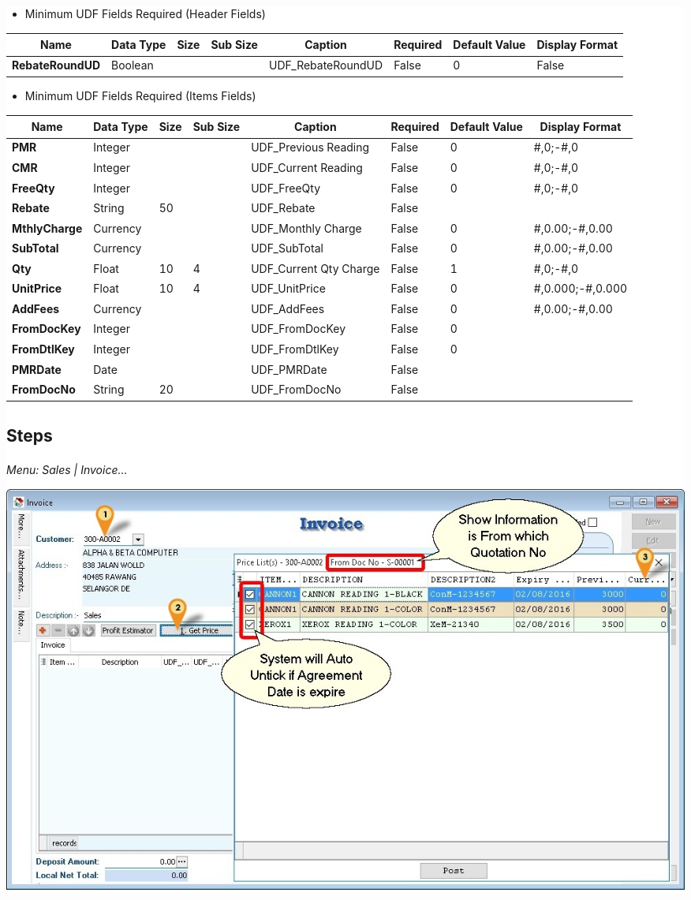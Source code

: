 * Minimum UDF Fields Required (Header Fields)

| **Name**        | **Data Type** | **Size** | **Sub Size** | **Caption**       | **Required** | **Default Value** | **Display Format** |
|-----------------|---------------|----------|--------------|-------------------|--------------|-------------------|--------------------|
| **RebateRoundUD** | Boolean       |          |              | UDF_RebateRoundUD | False        | 0                 | False              |

* Minimum UDF Fields Required (Items Fields)

| **Name**       | **Data Type** | **Size** | **Sub Size** | **Caption**                 | **Required** | **Default Value** | **Display Format**     |
|----------------|---------------|----------|--------------|-----------------------------|--------------|-------------------|------------------------|
| **PMR**        | Integer       |          |              | UDF_Previous Reading        | False        | 0                 | #,0;-#,0               |
| **CMR**        | Integer       |          |              | UDF_Current Reading         | False        | 0                 | #,0;-#,0               |
| **FreeQty**    | Integer       |          |              | UDF_FreeQty                 | False        | 0                 | #,0;-#,0               |
| **Rebate**     | String        | 50       |              | UDF_Rebate                  | False        |                   |                        |
| **MthlyCharge**| Currency      |          |              | UDF_Monthly Charge          | False        | 0                 | #,0.00;-#,0.00         |
| **SubTotal**   | Currency      |          |              | UDF_SubTotal                | False        | 0                 | #,0.00;-#,0.00         |
| **Qty**        | Float         | 10       | 4            | UDF_Current Qty Charge      | False        | 1                 | #,0;-#,0               |
| **UnitPrice**  | Float         | 10       | 4            | UDF_UnitPrice               | False        | 0                 | #,0.000;-#,0.000       |
| **AddFees**    | Currency      |          |              | UDF_AddFees                 | False        | 0                 | #,0.00;-#,0.00         |
| **FromDocKey** | Integer       |          |              | UDF_FromDocKey              | False        | 0                 |                        |
| **FromDtlKey** | Integer       |          |              | UDF_FromDtlKey              | False        | 0                 |                        |
| **PMRDate**    | Date          |          |              | UDF_PMRDate                 | False        |                   |                        |
| **FromDocNo**  | String        | 20       |              | UDF_FromDocNo               | False        |                   |                        |

## Steps

*Menu: Sales | Invoice...*

![photocopier-invoice](../../../static/img/miscellaneous/business-nature-industries/photocopierGuide/photocopier-invoice.jpg)
